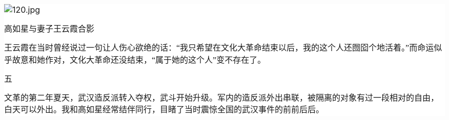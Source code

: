  <p class="MsoNormal">
  <font size="3">
   <img alt="120.jpg" border="0" height="281" src="http://mjlsh.usc.cuhk.edu.hk/medias/contents/4073/120.jpg" width="400"/>
  </font>
 </p>
 <p class="MsoNormal">
  <span lang="ZH-CN" style="font-family:宋体;mso-ascii-font-family:
Calibri;mso-ascii-theme-font:minor-latin;mso-fareast-font-family:宋体;mso-fareast-theme-font:
minor-fareast">
   <font size="3">
    高如星与妻子王云霞合影
   </font>
  </span>
 </p>
 <p class="MsoNormal">
  <o:p>
   <font size="3">
   </font>
  </o:p>
 </p>
 <p class="MsoNormal">
  <font size="3">
   <span lang="ZH-CN" style="font-family:宋体;mso-ascii-font-family:
Calibri;mso-ascii-theme-font:minor-latin;mso-fareast-font-family:宋体;mso-fareast-theme-font:
minor-fareast">
    王云霞在当时曾经说过一句让人伤心欲绝的话：“我只希望在文化大革命结束以后，我的这个人还囫囵个地活着。”而命运似乎故意和她作对，文化大革命还没结束，“属于她的这个人”变不存在了。
   </span>
   <span lang="ZH-CN">
   </span>
  </font>
 </p>
 <p class="MsoNormal">
  <o:p>
   <font size="3">
   </font>
  </o:p>
 </p>
 <p class="MsoNormal">
  <font size="3">
   <span lang="ZH-CN" style="font-family:宋体;mso-ascii-font-family:
Calibri;mso-ascii-theme-font:minor-latin;mso-fareast-font-family:宋体;mso-fareast-theme-font:
minor-fareast">
    五
   </span>
   <span lang="ZH-CN">
   </span>
  </font>
 </p>
 <p class="MsoNormal">
  <o:p>
   <font size="3">
   </font>
  </o:p>
 </p>
 <p class="MsoNormal">
  <span lang="ZH-CN" style="font-family:宋体;mso-ascii-font-family:
Calibri;mso-ascii-theme-font:minor-latin;mso-fareast-font-family:宋体;mso-fareast-theme-font:
minor-fareast">
   <font size="3">
    文革的第二年夏天，武汉造反派转入夺权，武斗开始升级。军内的造反派外出串联，被隔离的对象有过一段相对的自由，白天可以外出。我和高如星经常结伴同行，目睹了当时震惊全国的武汉事件的前前后后。
   </font>
  </span>
 </p>